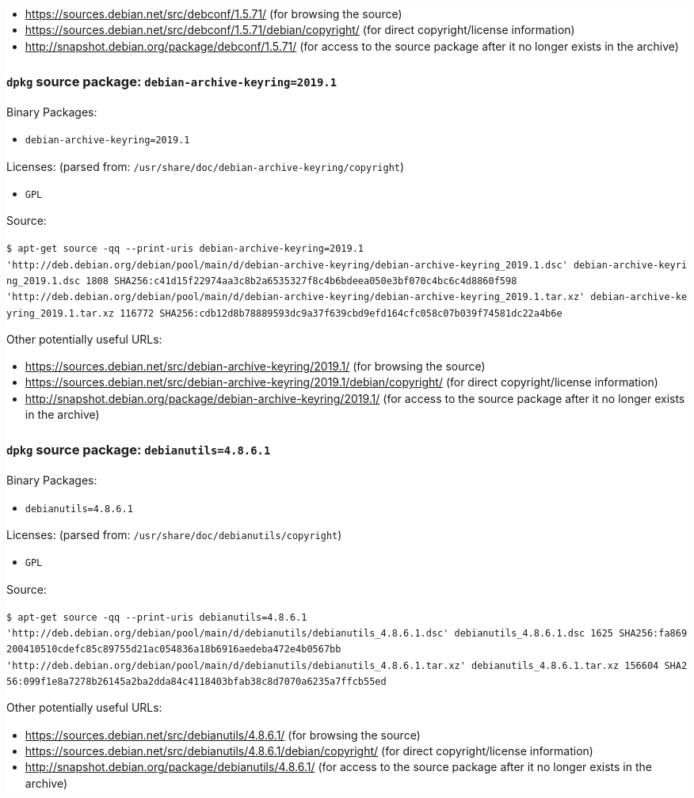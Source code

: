 - https://sources.debian.net/src/debconf/1.5.71/ (for browsing the source)
- https://sources.debian.net/src/debconf/1.5.71/debian/copyright/ (for direct copyright/license information)
- http://snapshot.debian.org/package/debconf/1.5.71/ (for access to the source package after it no longer exists in the archive)

### `dpkg` source package: `debian-archive-keyring=2019.1`

Binary Packages:

- `debian-archive-keyring=2019.1`

Licenses: (parsed from: `/usr/share/doc/debian-archive-keyring/copyright`)

- `GPL`

Source:

```console
$ apt-get source -qq --print-uris debian-archive-keyring=2019.1
'http://deb.debian.org/debian/pool/main/d/debian-archive-keyring/debian-archive-keyring_2019.1.dsc' debian-archive-keyring_2019.1.dsc 1808 SHA256:c41d15f22974aa3c8b2a6535327f8c4b6bdeea050e3bf070c4bc6c4d8860f598
'http://deb.debian.org/debian/pool/main/d/debian-archive-keyring/debian-archive-keyring_2019.1.tar.xz' debian-archive-keyring_2019.1.tar.xz 116772 SHA256:cdb12d8b78889593dc9a37f639cbd9efd164cfc058c07b039f74581dc22a4b6e
```

Other potentially useful URLs:

- https://sources.debian.net/src/debian-archive-keyring/2019.1/ (for browsing the source)
- https://sources.debian.net/src/debian-archive-keyring/2019.1/debian/copyright/ (for direct copyright/license information)
- http://snapshot.debian.org/package/debian-archive-keyring/2019.1/ (for access to the source package after it no longer exists in the archive)

### `dpkg` source package: `debianutils=4.8.6.1`

Binary Packages:

- `debianutils=4.8.6.1`

Licenses: (parsed from: `/usr/share/doc/debianutils/copyright`)

- `GPL`

Source:

```console
$ apt-get source -qq --print-uris debianutils=4.8.6.1
'http://deb.debian.org/debian/pool/main/d/debianutils/debianutils_4.8.6.1.dsc' debianutils_4.8.6.1.dsc 1625 SHA256:fa869200410510cdefc85c89755d21ac054836a18b6916aedeba472e4b0567bb
'http://deb.debian.org/debian/pool/main/d/debianutils/debianutils_4.8.6.1.tar.xz' debianutils_4.8.6.1.tar.xz 156604 SHA256:099f1e8a7278b26145a2ba2dda84c4118403bfab38c8d7070a6235a7ffcb55ed
```

Other potentially useful URLs:

- https://sources.debian.net/src/debianutils/4.8.6.1/ (for browsing the source)
- https://sources.debian.net/src/debianutils/4.8.6.1/debian/copyright/ (for direct copyright/license information)
- http://snapshot.debian.org/package/debianutils/4.8.6.1/ (for access to the source package after it no longer exists in the archive)
